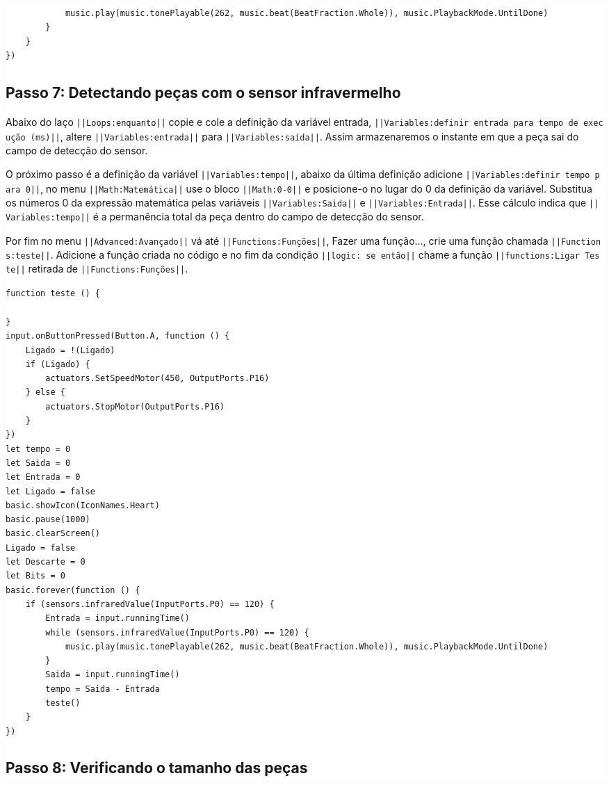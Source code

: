 ```blocks
            music.play(music.tonePlayable(262, music.beat(BeatFraction.Whole)), music.PlaybackMode.UntilDone)
        }
    }
})

```

## Passo 7: Detectando peças com o sensor infravermelho

Abaixo do laço ``||Loops:enquanto||`` copie e cole a definição da variável entrada, ``||Variables:definir entrada para tempo de execução (ms)||``, altere ``||Variables:entrada||`` para ``||Variables:saída||``. Assim armazenaremos o instante em que a peça sai do campo de detecção do sensor.

O próximo passo é a definição da variável ``||Variables:tempo||``, abaixo da última definição adicione ``||Variables:definir tempo para 0||``, 
no menu ``||Math:Matemática||`` use o bloco ``||Math:0-0||`` e posicione-o no lugar do 0 da definição da variável.
Substitua os números 0 da expressão matemática pelas variáveis ``||Variables:Saida||`` e ``||Variables:Entrada||``. Esse cálculo indica que ``||Variables:tempo||`` é a permanência total da peça dentro do campo de detecção do sensor.

Por fim no menu ``||Advanced:Avançado||`` vá até ``||Functions:Funções||``, Fazer uma função..., crie uma função chamada ``||Functions:teste||``. Adicione a função criada no código e no fim da condição ``||logic: se então||`` chame a função ``||functions:Ligar Teste||``
retirada de ``||Functions:Funções||``.

```blocks
function teste () {
	
}
input.onButtonPressed(Button.A, function () {
    Ligado = !(Ligado)
    if (Ligado) {
        actuators.SetSpeedMotor(450, OutputPorts.P16)
    } else {
        actuators.StopMotor(OutputPorts.P16)
    }
})
let tempo = 0
let Saida = 0
let Entrada = 0
let Ligado = false
basic.showIcon(IconNames.Heart)
basic.pause(1000)
basic.clearScreen()
Ligado = false
let Descarte = 0
let Bits = 0
basic.forever(function () {
    if (sensors.infraredValue(InputPorts.P0) == 120) {
        Entrada = input.runningTime()
        while (sensors.infraredValue(InputPorts.P0) == 120) {
            music.play(music.tonePlayable(262, music.beat(BeatFraction.Whole)), music.PlaybackMode.UntilDone)
        }
        Saida = input.runningTime()
        tempo = Saida - Entrada
        teste()
    }
})
```
## Passo 8: Verificando o tamanho das peças
